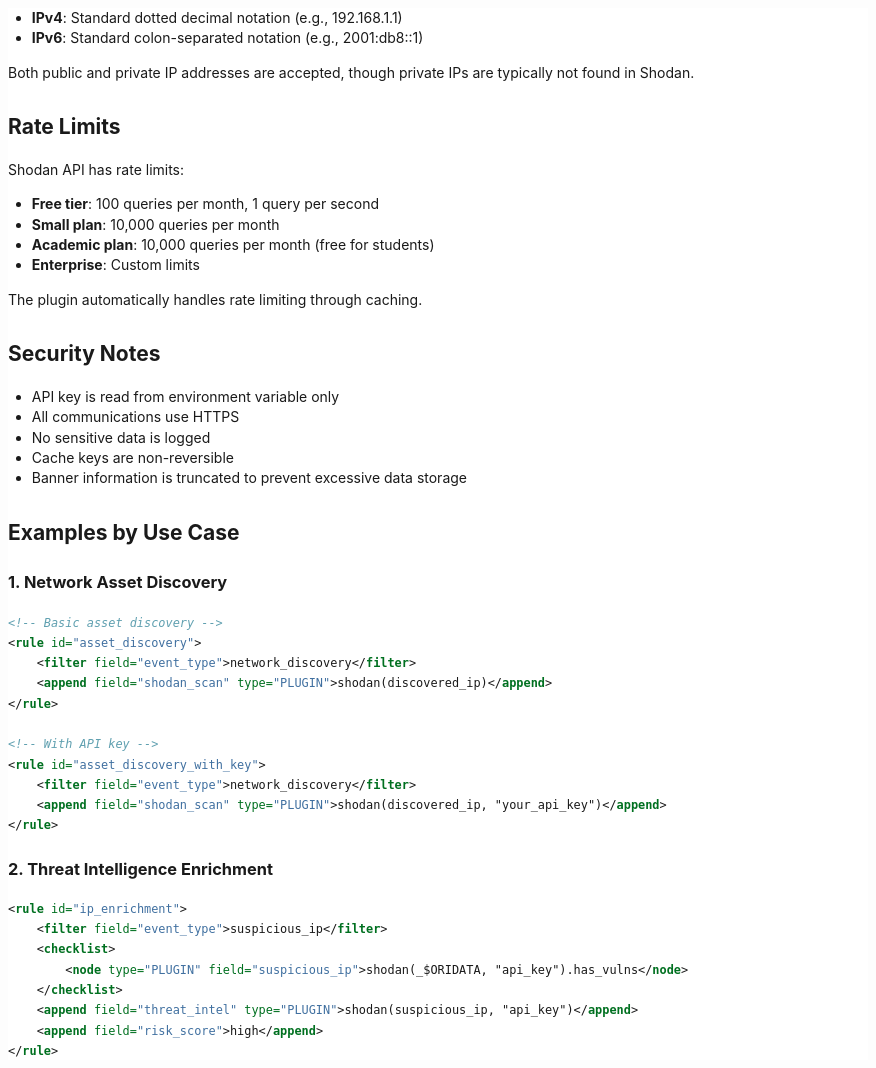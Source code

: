 - **IPv4**: Standard dotted decimal notation (e.g., 192.168.1.1)
- **IPv6**: Standard colon-separated notation (e.g., 2001:db8::1)

Both public and private IP addresses are accepted, though private IPs are typically not found in Shodan.

## Rate Limits

Shodan API has rate limits:
- **Free tier**: 100 queries per month, 1 query per second
- **Small plan**: 10,000 queries per month
- **Academic plan**: 10,000 queries per month (free for students)
- **Enterprise**: Custom limits

The plugin automatically handles rate limiting through caching.

## Security Notes

- API key is read from environment variable only
- All communications use HTTPS
- No sensitive data is logged
- Cache keys are non-reversible
- Banner information is truncated to prevent excessive data storage

## Examples by Use Case

### 1. Network Asset Discovery
```xml
<!-- Basic asset discovery -->
<rule id="asset_discovery">
    <filter field="event_type">network_discovery</filter>
    <append field="shodan_scan" type="PLUGIN">shodan(discovered_ip)</append>
</rule>

<!-- With API key -->
<rule id="asset_discovery_with_key">
    <filter field="event_type">network_discovery</filter>
    <append field="shodan_scan" type="PLUGIN">shodan(discovered_ip, "your_api_key")</append>
</rule>
```

### 2. Threat Intelligence Enrichment
```xml
<rule id="ip_enrichment">
    <filter field="event_type">suspicious_ip</filter>
    <checklist>
        <node type="PLUGIN" field="suspicious_ip">shodan(_$ORIDATA, "api_key").has_vulns</node>
    </checklist>
    <append field="threat_intel" type="PLUGIN">shodan(suspicious_ip, "api_key")</append>
    <append field="risk_score">high</append>
</rule>
```
